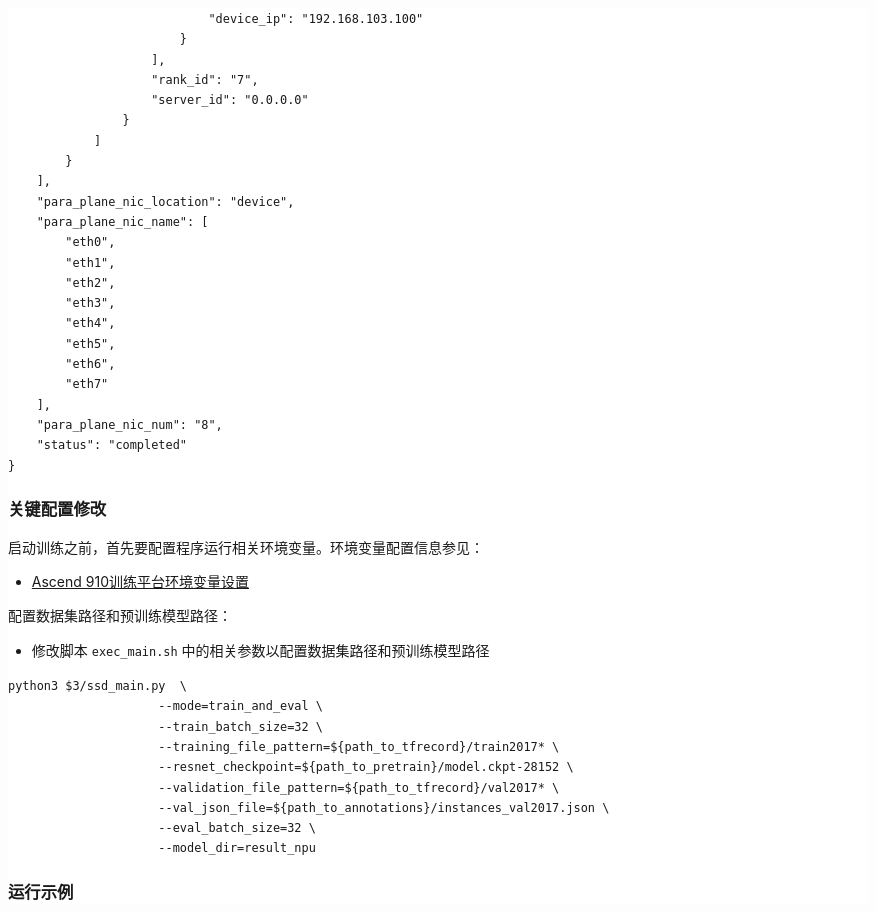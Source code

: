 ```
                            "device_ip": "192.168.103.100"
                        }
                    ],
                    "rank_id": "7",
                    "server_id": "0.0.0.0"
                }
            ]
        }
    ],
    "para_plane_nic_location": "device",
    "para_plane_nic_name": [
        "eth0",
        "eth1",
        "eth2",
        "eth3",
        "eth4",
        "eth5",
        "eth6",
        "eth7"
    ],
    "para_plane_nic_num": "8",
    "status": "completed"
}
```


### 关键配置修改

启动训练之前，首先要配置程序运行相关环境变量。环境变量配置信息参见：

- [Ascend 910训练平台环境变量设置](https://gitee.com/ascend/ModelZoo-TensorFlow/wikis/01.%E8%AE%AD%E7%BB%83%E8%84%9A%E6%9C%AC%E8%BF%81%E7%A7%BB%E6%A1%88%E4%BE%8B/Ascend%20910%E8%AE%AD%E7%BB%83%E5%B9%B3%E5%8F%B0%E7%8E%AF%E5%A2%83%E5%8F%98%E9%87%8F%E8%AE%BE%E7%BD%AE)


配置数据集路径和预训练模型路径：

- 修改脚本 `exec_main.sh` 中的相关参数以配置数据集路径和预训练模型路径

```
python3 $3/ssd_main.py  \
                     --mode=train_and_eval \
                     --train_batch_size=32 \
                     --training_file_pattern=${path_to_tfrecord}/train2017* \
                     --resnet_checkpoint=${path_to_pretrain}/model.ckpt-28152 \
                     --validation_file_pattern=${path_to_tfrecord}/val2017* \
                     --val_json_file=${path_to_annotations}/instances_val2017.json \
                     --eval_batch_size=32 \
                     --model_dir=result_npu
```


### 运行示例
